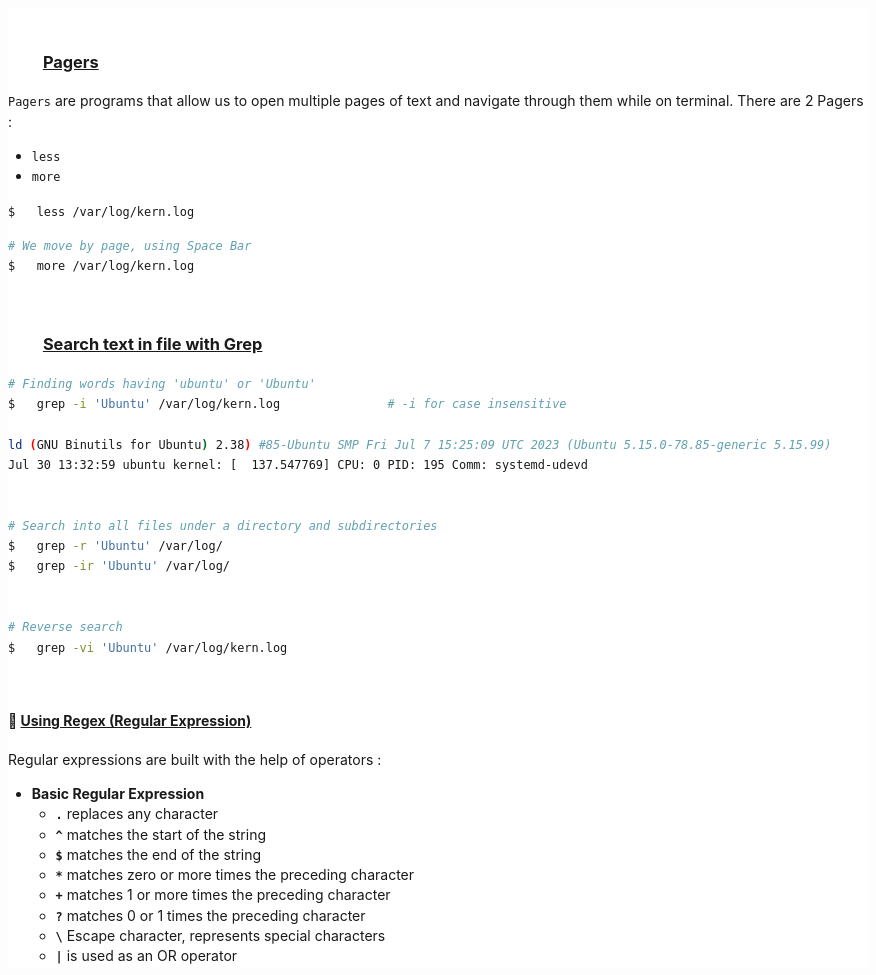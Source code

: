 &nbsp;

###  &nbsp;&nbsp;&nbsp;&nbsp;&nbsp;&nbsp;&nbsp;&nbsp; <ins>Pagers</ins>
`Pagers` are programs that allow us to open multiple pages of text and navigate through them while on terminal. There are 2 Pagers :

- `less`
- `more`

```sh
$   less /var/log/kern.log
```

```sh
# We move by page, using Space Bar
$   more /var/log/kern.log
```


&nbsp;

###  &nbsp;&nbsp;&nbsp;&nbsp;&nbsp;&nbsp;&nbsp;&nbsp; <ins>Search text in file with Grep</ins>
```sh
# Finding words having 'ubuntu' or 'Ubuntu'
$   grep -i 'Ubuntu' /var/log/kern.log               # -i for case insensitive

ld (GNU Binutils for Ubuntu) 2.38) #85-Ubuntu SMP Fri Jul 7 15:25:09 UTC 2023 (Ubuntu 5.15.0-78.85-generic 5.15.99)
Jul 30 13:32:59 ubuntu kernel: [  137.547769] CPU: 0 PID: 195 Comm: systemd-udevd 


# Search into all files under a directory and subdirectories
$   grep -r 'Ubuntu' /var/log/
$   grep -ir 'Ubuntu' /var/log/


# Reverse search
$   grep -vi 'Ubuntu' /var/log/kern.log
```

<br/>

#### 🔖 <ins>Using Regex (Regular Expression)</ins>

Regular expressions are built with the help of operators :

- **Basic Regular Expression**
  - **`.`** replaces any character
  -  **`^`** matches the start of the string
  - **`$`** matches the end of the string
  - **`*`** matches zero or more times the preceding character
  - **`+`** matches 1 or more times the preceding character
  - **`?`** matches 0 or 1 times the preceding character
  - **`\`** Escape character, represents special characters
  - **`|`** is used as an OR operator
